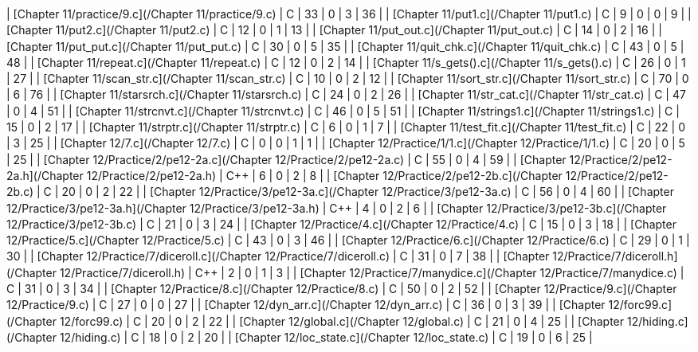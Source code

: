 | [Chapter 11/practice/9.c](/Chapter 11/practice/9.c) | C | 33 | 0 | 3 | 36 |
| [Chapter 11/put1.c](/Chapter 11/put1.c) | C | 9 | 0 | 0 | 9 |
| [Chapter 11/put2.c](/Chapter 11/put2.c) | C | 12 | 0 | 1 | 13 |
| [Chapter 11/put_out.c](/Chapter 11/put_out.c) | C | 14 | 0 | 2 | 16 |
| [Chapter 11/put_put.c](/Chapter 11/put_put.c) | C | 30 | 0 | 5 | 35 |
| [Chapter 11/quit_chk.c](/Chapter 11/quit_chk.c) | C | 43 | 0 | 5 | 48 |
| [Chapter 11/repeat.c](/Chapter 11/repeat.c) | C | 12 | 0 | 2 | 14 |
| [Chapter 11/s_gets().c](/Chapter 11/s_gets().c) | C | 26 | 0 | 1 | 27 |
| [Chapter 11/scan_str.c](/Chapter 11/scan_str.c) | C | 10 | 0 | 2 | 12 |
| [Chapter 11/sort_str.c](/Chapter 11/sort_str.c) | C | 70 | 0 | 6 | 76 |
| [Chapter 11/starsrch.c](/Chapter 11/starsrch.c) | C | 24 | 0 | 2 | 26 |
| [Chapter 11/str_cat.c](/Chapter 11/str_cat.c) | C | 47 | 0 | 4 | 51 |
| [Chapter 11/strcnvt.c](/Chapter 11/strcnvt.c) | C | 46 | 0 | 5 | 51 |
| [Chapter 11/strings1.c](/Chapter 11/strings1.c) | C | 15 | 0 | 2 | 17 |
| [Chapter 11/strptr.c](/Chapter 11/strptr.c) | C | 6 | 0 | 1 | 7 |
| [Chapter 11/test_fit.c](/Chapter 11/test_fit.c) | C | 22 | 0 | 3 | 25 |
| [Chapter 12/7.c](/Chapter 12/7.c) | C | 0 | 0 | 1 | 1 |
| [Chapter 12/Practice/1/1.c](/Chapter 12/Practice/1/1.c) | C | 20 | 0 | 5 | 25 |
| [Chapter 12/Practice/2/pe12-2a.c](/Chapter 12/Practice/2/pe12-2a.c) | C | 55 | 0 | 4 | 59 |
| [Chapter 12/Practice/2/pe12-2a.h](/Chapter 12/Practice/2/pe12-2a.h) | C++ | 6 | 0 | 2 | 8 |
| [Chapter 12/Practice/2/pe12-2b.c](/Chapter 12/Practice/2/pe12-2b.c) | C | 20 | 0 | 2 | 22 |
| [Chapter 12/Practice/3/pe12-3a.c](/Chapter 12/Practice/3/pe12-3a.c) | C | 56 | 0 | 4 | 60 |
| [Chapter 12/Practice/3/pe12-3a.h](/Chapter 12/Practice/3/pe12-3a.h) | C++ | 4 | 0 | 2 | 6 |
| [Chapter 12/Practice/3/pe12-3b.c](/Chapter 12/Practice/3/pe12-3b.c) | C | 21 | 0 | 3 | 24 |
| [Chapter 12/Practice/4.c](/Chapter 12/Practice/4.c) | C | 15 | 0 | 3 | 18 |
| [Chapter 12/Practice/5.c](/Chapter 12/Practice/5.c) | C | 43 | 0 | 3 | 46 |
| [Chapter 12/Practice/6.c](/Chapter 12/Practice/6.c) | C | 29 | 0 | 1 | 30 |
| [Chapter 12/Practice/7/diceroll.c](/Chapter 12/Practice/7/diceroll.c) | C | 31 | 0 | 7 | 38 |
| [Chapter 12/Practice/7/diceroll.h](/Chapter 12/Practice/7/diceroll.h) | C++ | 2 | 0 | 1 | 3 |
| [Chapter 12/Practice/7/manydice.c](/Chapter 12/Practice/7/manydice.c) | C | 31 | 0 | 3 | 34 |
| [Chapter 12/Practice/8.c](/Chapter 12/Practice/8.c) | C | 50 | 0 | 2 | 52 |
| [Chapter 12/Practice/9.c](/Chapter 12/Practice/9.c) | C | 27 | 0 | 0 | 27 |
| [Chapter 12/dyn_arr.c](/Chapter 12/dyn_arr.c) | C | 36 | 0 | 3 | 39 |
| [Chapter 12/forc99.c](/Chapter 12/forc99.c) | C | 20 | 0 | 2 | 22 |
| [Chapter 12/global.c](/Chapter 12/global.c) | C | 21 | 0 | 4 | 25 |
| [Chapter 12/hiding.c](/Chapter 12/hiding.c) | C | 18 | 0 | 2 | 20 |
| [Chapter 12/loc_state.c](/Chapter 12/loc_state.c) | C | 19 | 0 | 6 | 25 |
